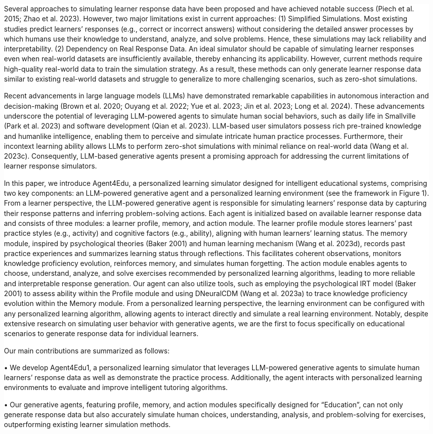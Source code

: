 Several approaches to simulating learner response data have been proposed and have achieved notable success (Piech et al. 2015; Zhao et al. 2023). However, two major limitations exist in current approaches: (1) Simplified Simulations. Most existing studies predict learners’ responses (e.g., correct or incorrect answers) without considering the detailed answer processes by which humans use their knowledge to understand, analyze, and solve problems. Hence, these simulations may lack reliability and interpretability. (2) Dependency on Real Response Data. An ideal simulator should be capable of simulating learner responses even when real-world datasets are insufficiently available, thereby enhancing its applicability. However, current methods require high-quality real-world data to train the simulation strategy. As a result, these methods can only generate learner response data similar to existing real-world datasets and struggle to generalize to more challenging scenarios, such as zero-shot simulations.

Recent advancements in large language models (LLMs) have demonstrated remarkable capabilities in autonomous interaction and decision-making (Brown et al. 2020; Ouyang et al. 2022; Yue et al. 2023; Jin et al. 2023; Long et al. 2024). These advancements underscore the potential of leveraging LLM-powered agents to simulate human social behaviors, such as daily life in Smallville (Park et al. 2023) and software development (Qian et al. 2023). LLM-based user simulators possess rich pre-trained knowledge and humanlike intelligence, enabling them to perceive and simulate intricate human practice processes. Furthermore, their incontext learning ability allows LLMs to perform zero-shot simulations with minimal reliance on real-world data (Wang et al. 2023c). Consequently, LLM-based generative agents present a promising approach for addressing the current limitations of learner response simulators.

In this paper, we introduce Agent4Edu, a personalized learning simulator designed for intelligent educational systems, comprising two key components: an LLM-powered generative agent and a personalized learning environment (see the framework in Figure 1). From a learner perspective, the LLM-powered generative agent is responsible for simulating learners’ response data by capturing their response patterns and inferring problem-solving actions. Each agent is initialized based on available learner response data and consists of three modules: a learner profile, memory, and action module. The learner profile module stores learners’ past practice styles (e.g., activity) and cognitive factors (e.g., ability), aligning with human learners’ learning status. The memory module, inspired by psychological theories (Baker 2001) and human learning mechanism (Wang et al. 2023d), records past practice experiences and summarizes learning status through reflections. This facilitates coherent observations, monitors knowledge proficiency evolution, reinforces memory, and simulates human forgetting. The action module enables agents to choose, understand, analyze, and solve exercises recommended by personalized learning algorithms, leading to more reliable and interpretable response generation. Our agent can also utilize tools, such as employing the psychological IRT model (Baker 2001) to assess ability within the Profile module and using DNeuralCDM (Wang et al. 2023a) to trace knowledge proficiency evolution within the Memory module. From a personalized learning perspective, the learning environment can be configured with any personalized learning algorithm, allowing agents to interact directly and simulate a real learning environment. Notably, despite extensive research on simulating user behavior with generative agents, we are the first to focus specifically on educational scenarios to generate response data for individual learners.

Our main contributions are summarized as follows:

• We develop Agent4Edu1, a personalized learning simulator that leverages LLM-powered generative agents to simulate human learners’ response data as well as demonstrate the practice process. Additionally, the agent interacts with personalized learning environments to evaluate and improve intelligent tutoring algorithms.

• Our generative agents, featuring profile, memory, and action modules specifically designed for “Education”, can not only generate response data but also accurately simulate human choices, understanding, analysis, and problem-solving for exercises, outperforming existing learner simulation methods.
